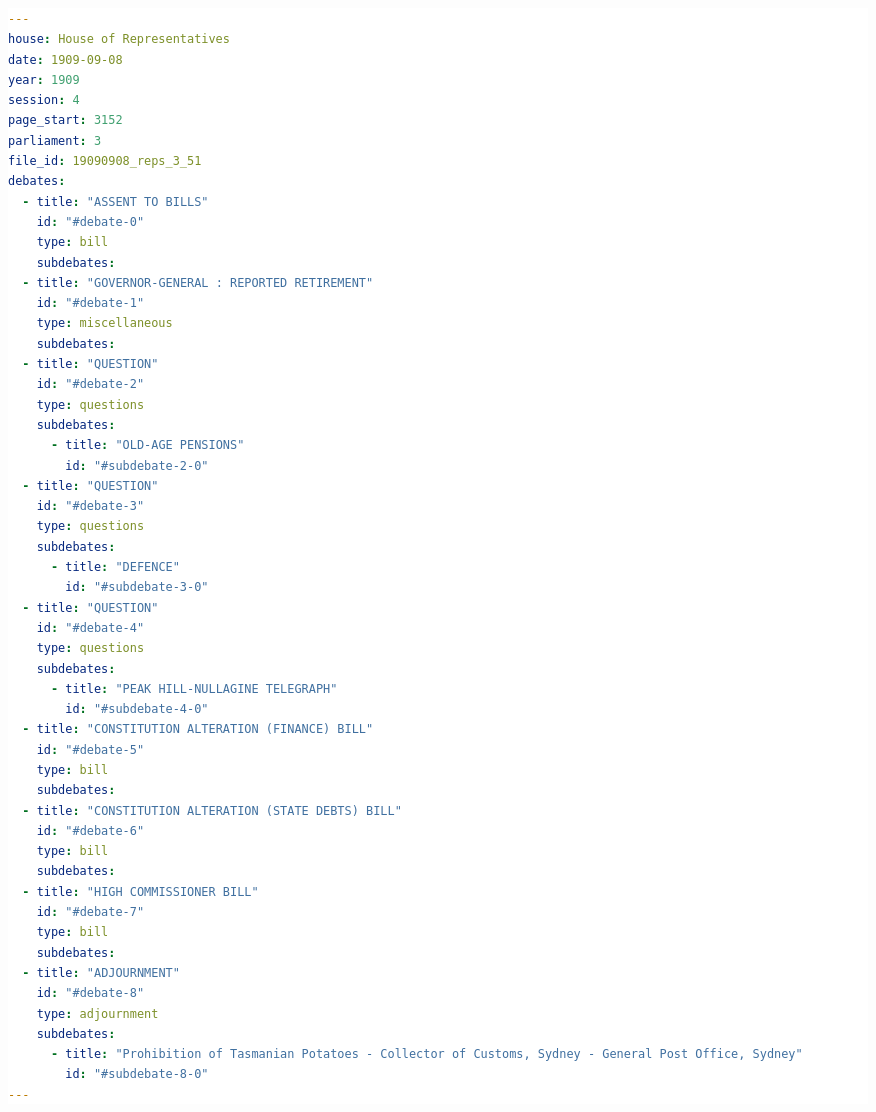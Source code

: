 ```yaml
---
house: House of Representatives
date: 1909-09-08
year: 1909
session: 4
page_start: 3152
parliament: 3
file_id: 19090908_reps_3_51
debates:
  - title: "ASSENT TO BILLS"
    id: "#debate-0"
    type: bill
    subdebates:
  - title: "GOVERNOR-GENERAL : REPORTED RETIREMENT"
    id: "#debate-1"
    type: miscellaneous
    subdebates:
  - title: "QUESTION"
    id: "#debate-2"
    type: questions
    subdebates:
      - title: "OLD-AGE PENSIONS"
        id: "#subdebate-2-0"
  - title: "QUESTION"
    id: "#debate-3"
    type: questions
    subdebates:
      - title: "DEFENCE"
        id: "#subdebate-3-0"
  - title: "QUESTION"
    id: "#debate-4"
    type: questions
    subdebates:
      - title: "PEAK HILL-NULLAGINE TELEGRAPH"
        id: "#subdebate-4-0"
  - title: "CONSTITUTION ALTERATION (FINANCE) BILL"
    id: "#debate-5"
    type: bill
    subdebates:
  - title: "CONSTITUTION ALTERATION (STATE DEBTS) BILL"
    id: "#debate-6"
    type: bill
    subdebates:
  - title: "HIGH COMMISSIONER BILL"
    id: "#debate-7"
    type: bill
    subdebates:
  - title: "ADJOURNMENT"
    id: "#debate-8"
    type: adjournment
    subdebates:
      - title: "Prohibition of Tasmanian Potatoes - Collector of Customs, Sydney - General Post Office, Sydney"
        id: "#subdebate-8-0"
---
```
